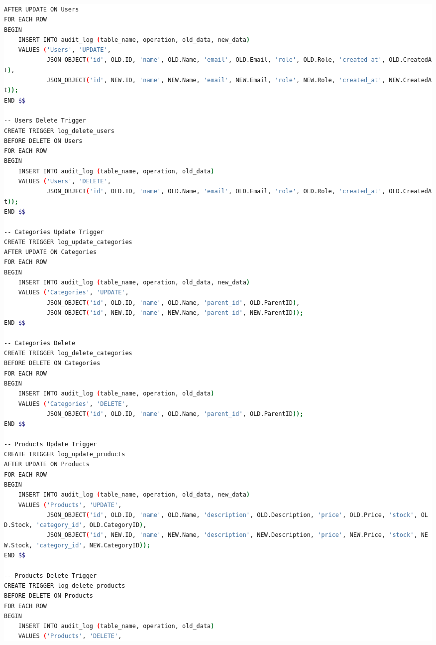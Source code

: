 ```sh
AFTER UPDATE ON Users
FOR EACH ROW
BEGIN
    INSERT INTO audit_log (table_name, operation, old_data, new_data)
    VALUES ('Users', 'UPDATE', 
            JSON_OBJECT('id', OLD.ID, 'name', OLD.Name, 'email', OLD.Email, 'role', OLD.Role, 'created_at', OLD.CreatedAt),
            JSON_OBJECT('id', NEW.ID, 'name', NEW.Name, 'email', NEW.Email, 'role', NEW.Role, 'created_at', NEW.CreatedAt));
END $$

-- Users Delete Trigger
CREATE TRIGGER log_delete_users
BEFORE DELETE ON Users
FOR EACH ROW
BEGIN
    INSERT INTO audit_log (table_name, operation, old_data)
    VALUES ('Users', 'DELETE', 
            JSON_OBJECT('id', OLD.ID, 'name', OLD.Name, 'email', OLD.Email, 'role', OLD.Role, 'created_at', OLD.CreatedAt));
END $$

-- Categories Update Trigger
CREATE TRIGGER log_update_categories
AFTER UPDATE ON Categories
FOR EACH ROW
BEGIN
    INSERT INTO audit_log (table_name, operation, old_data, new_data)
    VALUES ('Categories', 'UPDATE', 
            JSON_OBJECT('id', OLD.ID, 'name', OLD.Name, 'parent_id', OLD.ParentID),
            JSON_OBJECT('id', NEW.ID, 'name', NEW.Name, 'parent_id', NEW.ParentID));
END $$

-- Categories Delete 
CREATE TRIGGER log_delete_categories
BEFORE DELETE ON Categories
FOR EACH ROW
BEGIN
    INSERT INTO audit_log (table_name, operation, old_data)
    VALUES ('Categories', 'DELETE', 
            JSON_OBJECT('id', OLD.ID, 'name', OLD.Name, 'parent_id', OLD.ParentID));
END $$

-- Products Update Trigger
CREATE TRIGGER log_update_products
AFTER UPDATE ON Products
FOR EACH ROW
BEGIN
    INSERT INTO audit_log (table_name, operation, old_data, new_data)
    VALUES ('Products', 'UPDATE', 
            JSON_OBJECT('id', OLD.ID, 'name', OLD.Name, 'description', OLD.Description, 'price', OLD.Price, 'stock', OLD.Stock, 'category_id', OLD.CategoryID),
            JSON_OBJECT('id', NEW.ID, 'name', NEW.Name, 'description', NEW.Description, 'price', NEW.Price, 'stock', NEW.Stock, 'category_id', NEW.CategoryID));
END $$

-- Products Delete Trigger
CREATE TRIGGER log_delete_products
BEFORE DELETE ON Products
FOR EACH ROW
BEGIN
    INSERT INTO audit_log (table_name, operation, old_data)
    VALUES ('Products', 'DELETE', 
```